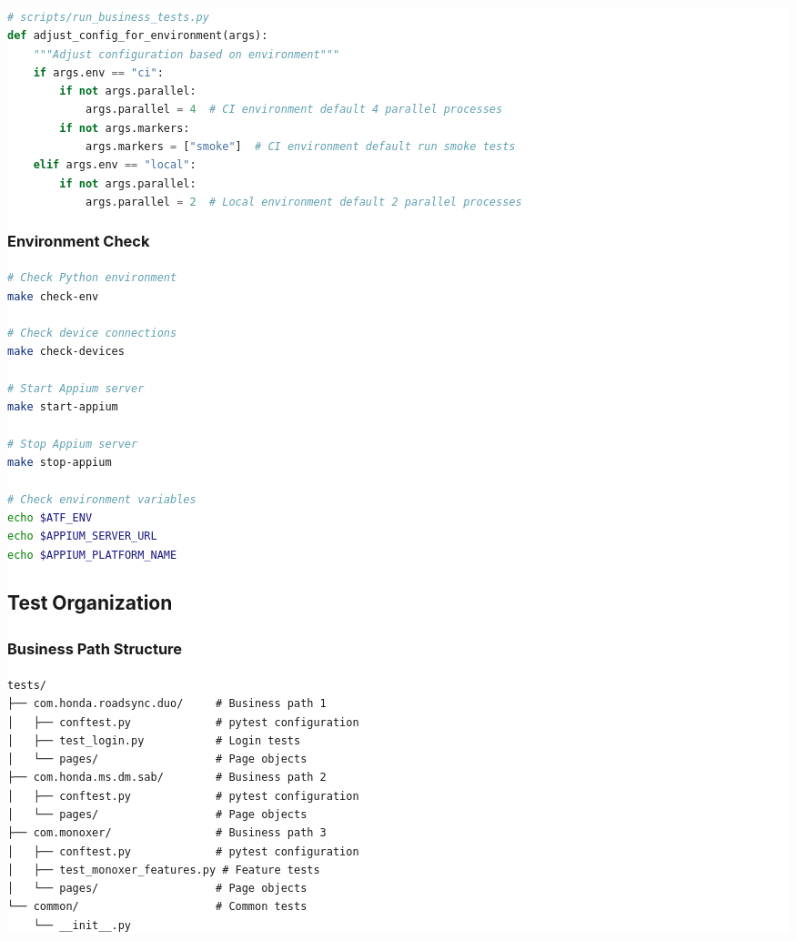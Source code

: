 ```python
# scripts/run_business_tests.py
def adjust_config_for_environment(args):
    """Adjust configuration based on environment"""
    if args.env == "ci":
        if not args.parallel:
            args.parallel = 4  # CI environment default 4 parallel processes
        if not args.markers:
            args.markers = ["smoke"]  # CI environment default run smoke tests
    elif args.env == "local":
        if not args.parallel:
            args.parallel = 2  # Local environment default 2 parallel processes
```

### Environment Check

```bash
# Check Python environment
make check-env

# Check device connections
make check-devices

# Start Appium server
make start-appium

# Stop Appium server
make stop-appium

# Check environment variables
echo $ATF_ENV
echo $APPIUM_SERVER_URL
echo $APPIUM_PLATFORM_NAME
```

## Test Organization

### Business Path Structure

```
tests/
├── com.honda.roadsync.duo/     # Business path 1
│   ├── conftest.py             # pytest configuration
│   ├── test_login.py           # Login tests
│   └── pages/                  # Page objects
├── com.honda.ms.dm.sab/        # Business path 2
│   ├── conftest.py             # pytest configuration
│   └── pages/                  # Page objects
├── com.monoxer/                # Business path 3
│   ├── conftest.py             # pytest configuration
│   ├── test_monoxer_features.py # Feature tests
│   └── pages/                  # Page objects
└── common/                     # Common tests
    └── __init__.py
```
